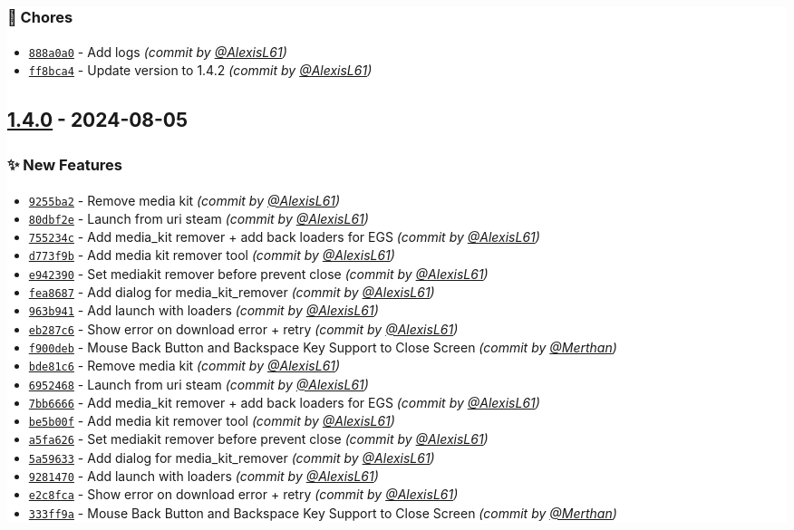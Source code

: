 ### :wrench: Chores
- [`888a0a0`](https://github.com/JackboxUtility/JackboxUtility/commit/888a0a042ed4811f2de4e41aa8525da94a3cf891) - Add logs *(commit by [@AlexisL61](https://github.com/AlexisL61))*
- [`ff8bca4`](https://github.com/JackboxUtility/JackboxUtility/commit/ff8bca4eb5037a7458df6bff37fd3f076f8076e3) - Update version to 1.4.2 *(commit by [@AlexisL61](https://github.com/AlexisL61))*


## [1.4.0] - 2024-08-05
### :sparkles: New Features
- [`9255ba2`](https://github.com/JackboxUtility/JackboxUtility/commit/9255ba29fabfc6ba8411af9f92dfdbcd344835a8) - Remove media kit *(commit by [@AlexisL61](https://github.com/AlexisL61))*
- [`80dbf2e`](https://github.com/JackboxUtility/JackboxUtility/commit/80dbf2e6d7535209248e31ea85873e20958bf778) - Launch from uri steam *(commit by [@AlexisL61](https://github.com/AlexisL61))*
- [`755234c`](https://github.com/JackboxUtility/JackboxUtility/commit/755234c8ab56531f2ce9af7d3ffd1abbd4231fb7) - Add media_kit remover + add back loaders for EGS *(commit by [@AlexisL61](https://github.com/AlexisL61))*
- [`d773f9b`](https://github.com/JackboxUtility/JackboxUtility/commit/d773f9b155d4f1fcad21cd699310551655ef95b1) - Add media kit remover tool *(commit by [@AlexisL61](https://github.com/AlexisL61))*
- [`e942390`](https://github.com/JackboxUtility/JackboxUtility/commit/e942390d01311d8987f7d564f29893a514484f92) - Set mediakit remover before prevent close *(commit by [@AlexisL61](https://github.com/AlexisL61))*
- [`fea8687`](https://github.com/JackboxUtility/JackboxUtility/commit/fea86871d9ff74e20a3db83b96a8f024bd1ae5e7) - Add dialog for media_kit_remover *(commit by [@AlexisL61](https://github.com/AlexisL61))*
- [`963b941`](https://github.com/JackboxUtility/JackboxUtility/commit/963b941a41522c8c6f52844a90f309cf242133e8) - Add launch with loaders *(commit by [@AlexisL61](https://github.com/AlexisL61))*
- [`eb287c6`](https://github.com/JackboxUtility/JackboxUtility/commit/eb287c694fa26dc30f83d80b79f18473072bd548) - Show error on download error + retry *(commit by [@AlexisL61](https://github.com/AlexisL61))*
- [`f900deb`](https://github.com/JackboxUtility/JackboxUtility/commit/f900debb14a8791baeed0ec2ef4a27aee38762fc) - Mouse Back Button and Backspace Key Support to Close Screen *(commit by [@Merthan](https://github.com/Merthan))*
- [`bde81c6`](https://github.com/JackboxUtility/JackboxUtility/commit/bde81c6bd57fa9482b63f4c4a34f1df9a3e7bbce) - Remove media kit *(commit by [@AlexisL61](https://github.com/AlexisL61))*
- [`6952468`](https://github.com/JackboxUtility/JackboxUtility/commit/69524687524b7e865a6bb3a0a710cda0f4e54880) - Launch from uri steam *(commit by [@AlexisL61](https://github.com/AlexisL61))*
- [`7bb6666`](https://github.com/JackboxUtility/JackboxUtility/commit/7bb6666149935b5d8709f34a65e07c0af4d4f27c) - Add media_kit remover + add back loaders for EGS *(commit by [@AlexisL61](https://github.com/AlexisL61))*
- [`be5b00f`](https://github.com/JackboxUtility/JackboxUtility/commit/be5b00fd115714b2b7a3a2e0d56965525ad34bd2) - Add media kit remover tool *(commit by [@AlexisL61](https://github.com/AlexisL61))*
- [`a5fa626`](https://github.com/JackboxUtility/JackboxUtility/commit/a5fa6266e54906e3d1f91b5e88c4af584d8c39a6) - Set mediakit remover before prevent close *(commit by [@AlexisL61](https://github.com/AlexisL61))*
- [`5a59633`](https://github.com/JackboxUtility/JackboxUtility/commit/5a59633eedb32e2103e0f90b4483ccde5430489b) - Add dialog for media_kit_remover *(commit by [@AlexisL61](https://github.com/AlexisL61))*
- [`9281470`](https://github.com/JackboxUtility/JackboxUtility/commit/9281470842ff2904a20a4f21bdaa396af14e7333) - Add launch with loaders *(commit by [@AlexisL61](https://github.com/AlexisL61))*
- [`e2c8fca`](https://github.com/JackboxUtility/JackboxUtility/commit/e2c8fcaf1afff7dd1ce5e350a34514fd99c24269) - Show error on download error + retry *(commit by [@AlexisL61](https://github.com/AlexisL61))*
- [`333ff9a`](https://github.com/JackboxUtility/JackboxUtility/commit/333ff9ad71c650a24f3689aea8304b869fdc27e4) - Mouse Back Button and Backspace Key Support to Close Screen *(commit by [@Merthan](https://github.com/Merthan))*


[1.3.6]: https://github.com/AlexisL61/JackboxUtility/compare/1.3.5+1...1.3.6
[1.3.6+1]: https://github.com/AlexisL61/JackboxUtility/compare/1.3.6...1.3.6+1
[1.3.6+2]: https://github.com/AlexisL61/JackboxUtility/compare/1.3.6+1...1.3.6+2
[1.3.6+4]: https://github.com/JackboxUtility/JackboxUtility/compare/1.3.6+3...1.3.6+4
[1.3.6+5]: https://github.com/JackboxUtility/JackboxUtility/compare/1.3.6+4...1.3.6+5
[1.3.6+6]: https://github.com/JackboxUtility/JackboxUtility/compare/1.3.6+5...1.3.6+6
[1.3.7]: https://github.com/JackboxUtility/JackboxUtility/compare/1.3.6+6...1.3.7
[1.3.7+1]: https://github.com/JackboxUtility/JackboxUtility/compare/1.3.7...1.3.7+1
[1.3.7+2]: https://github.com/JackboxUtility/JackboxUtility/compare/1.3.7+1...1.3.7+2
[1.4.0]: https://github.com/JackboxUtility/JackboxUtility/compare/1.3.7+2...1.4.0
[1.4.2]: https://github.com/JackboxUtility/JackboxUtility/compare/1.4.1...1.4.2
[1.4.2+1]: https://github.com/JackboxUtility/JackboxUtility/compare/1.4.2...1.4.2+1